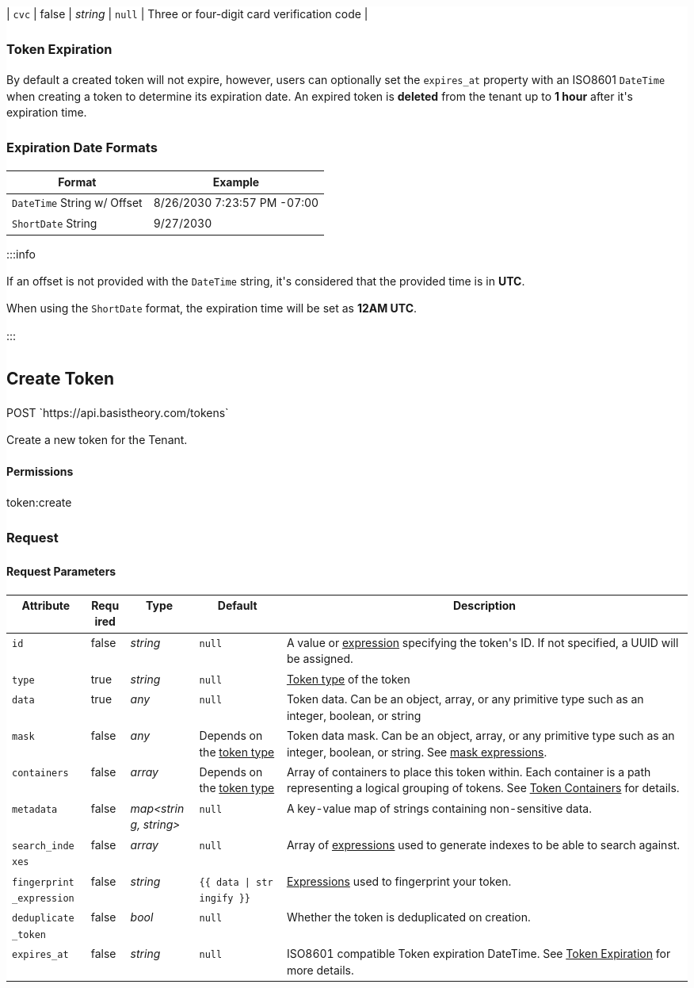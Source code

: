 | `cvc`              | false    | *string*  | `null`  | Three or four-digit card verification code                |

### Token Expiration 

By default a created token will not expire, however, users can optionally set the `expires_at` property with an ISO8601 `DateTime` when creating a token to determine its expiration date.
An expired token is **deleted** from the tenant up to **1 hour** after it's expiration time.

### Expiration Date Formats
| Format                      | Example                     |
| --------------------------- | --------------------------- |
| `DateTime` String w/ Offset | 8/26/2030 7:23:57 PM -07:00 |
| `ShortDate` String          | 9/27/2030                   |

:::info

If an offset is not provided with the `DateTime` string, it's considered that the provided time is in **UTC**.

When using the `ShortDate` format, the expiration time will be set as **12AM UTC**.

:::

## Create Token

<span class="http-method post">
  <span class="box-method">POST</span>
  `https://api.basistheory.com/tokens`
</span>

Create a new token for the Tenant.

#### Permissions

<p class="scopes">
  <span class="scope">token:create</span>
</p>

### Request

#### Request Parameters

| Attribute                | Required | Type                  | Default                                                   | Description                                                                                                                                                                                                                     |
| ------------------------ | -------- | --------------------- | --------------------------------------------------------- | ------------------------------------------------------------------------------------------------------------------------------------------------------------------------------------------------------------------------------- |
| `id`                     | false    | *string*              | `null`                                                    | A value or [expression](/docs/expressions/aliasing) specifying the token's ID. If not specified, a UUID will be assigned.                                                                                                       |
| `type`                   | true     | *string*              | `null`                                                    | [Token type](/docs/api/tokens/token-types) of the token                                                                                                                                                                         |
| `data`                   | true     | *any*                 | `null`                                                    | Token data. Can be an object, array, or any primitive type such as an integer, boolean, or string                                                                                                                               |
| `mask`                   | false    | *any*                 | Depends on the [token type](/docs/api/tokens/token-types) | Token data mask. Can be an object, array, or any primitive type such as an integer, boolean, or string. See [mask expressions](/docs/expressions/masks).                                                                        |
| `containers`             | false    | *array*               | Depends on the [token type](/docs/api/tokens/token-types) | Array of containers to place this token within. Each container is a path representing a logical grouping of tokens. See [Token Containers](https://developers.basistheory.com/concepts/what-are-token-containers/) for details. |
| `metadata`               | false    | *map<string, string>* | `null`                                                    | A key-value map of strings containing non-sensitive data.                                                                                                                                                                       |
| `search_indexes`         | false    | *array*               | `null`                                                    | Array of [expressions](/docs/expressions/search-indexes) used to generate indexes to be able to search against.                                                                                                                 |
| `fingerprint_expression` | false    | *string*              | <code>{{ data &#124; stringify }}</code>                  | [Expressions](/docs/expressions/fingerprints) used to fingerprint your token.                                                                                                                                                   |
| `deduplicate_token`      | false    | *bool*                | `null`                                                    | Whether the token is deduplicated on creation.                                                                                                                                                                                  |
| `expires_at`             | false    | *string*              | `null`                                                    | ISO8601 compatible Token expiration DateTime. See [Token Expiration](#token-expiration) for more details.                                                                                                                       |
